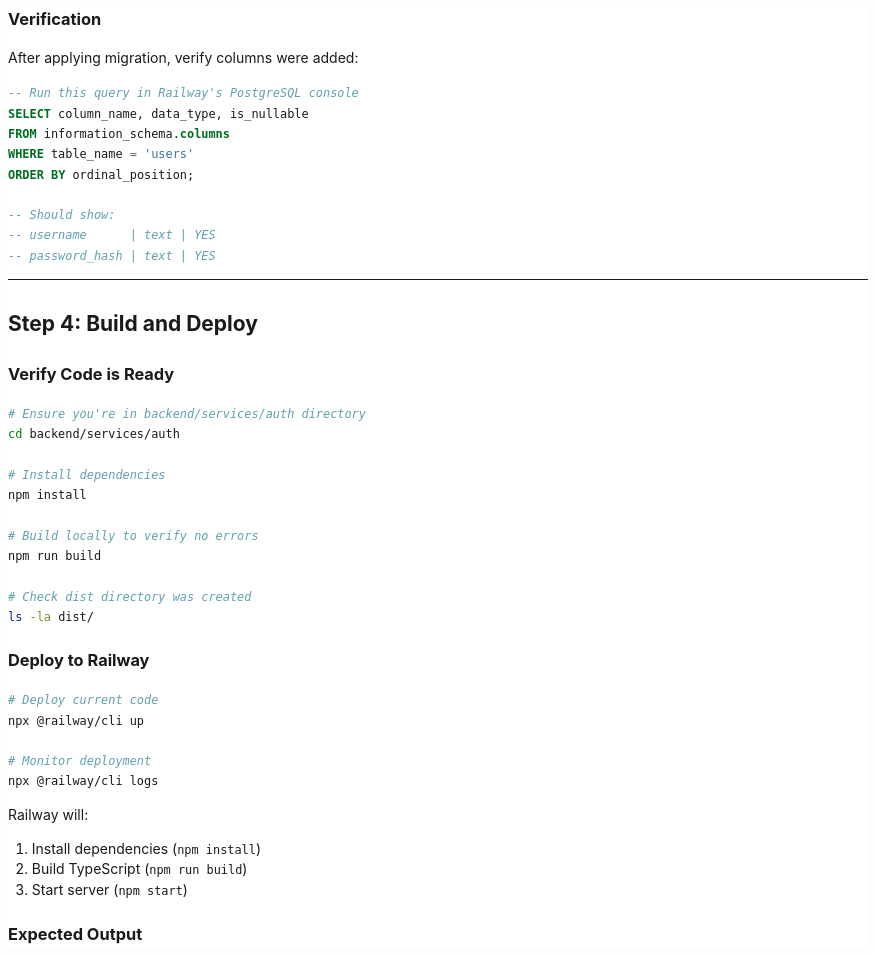 ### Verification

After applying migration, verify columns were added:

```sql
-- Run this query in Railway's PostgreSQL console
SELECT column_name, data_type, is_nullable
FROM information_schema.columns
WHERE table_name = 'users'
ORDER BY ordinal_position;

-- Should show:
-- username      | text | YES
-- password_hash | text | YES
```

---

## Step 4: Build and Deploy

### Verify Code is Ready

```bash
# Ensure you're in backend/services/auth directory
cd backend/services/auth

# Install dependencies
npm install

# Build locally to verify no errors
npm run build

# Check dist directory was created
ls -la dist/
```

### Deploy to Railway

```bash
# Deploy current code
npx @railway/cli up

# Monitor deployment
npx @railway/cli logs
```

Railway will:
1. Install dependencies (`npm install`)
2. Build TypeScript (`npm run build`)
3. Start server (`npm start`)

### Expected Output
